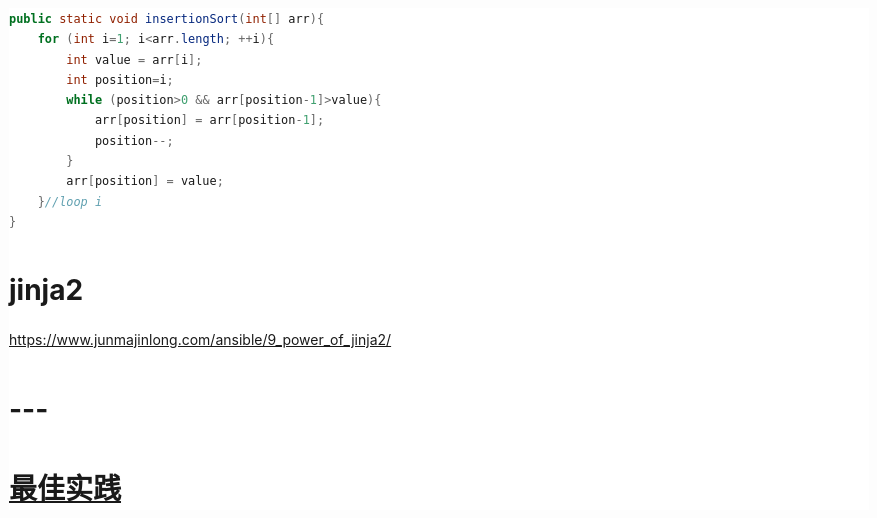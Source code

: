```java
public static void insertionSort(int[] arr){
    for (int i=1; i<arr.length; ++i){
        int value = arr[i];
        int position=i;
        while (position>0 && arr[position-1]>value){
            arr[position] = arr[position-1];
            position--;
        }
        arr[position] = value;
    }//loop i
}
```

# jinja2

https://www.junmajinlong.com/ansible/9_power_of_jinja2/

# ---

# [最佳实践](https://blog.lfyzjck.com/2020/06/07/ansible-quick-start.html)
